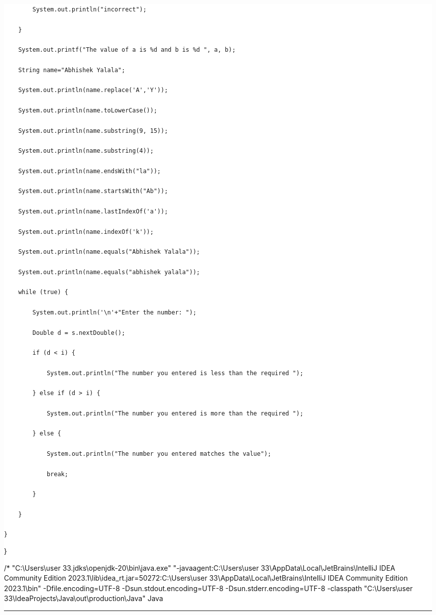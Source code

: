            System.out.println("incorrect");

        }

        System.out.printf("The value of a is %d and b is %d ", a, b);

        String name="Abhishek Yalala";

        System.out.println(name.replace('A','Y'));

        System.out.println(name.toLowerCase());

        System.out.println(name.substring(9, 15));

        System.out.println(name.substring(4));

        System.out.println(name.endsWith("la"));

        System.out.println(name.startsWith("Ab"));

        System.out.println(name.lastIndexOf('a'));

        System.out.println(name.indexOf('k'));

        System.out.println(name.equals("Abhishek Yalala"));

        System.out.println(name.equals("abhishek yalala"));

        while (true) {

            System.out.println('\n'+"Enter the number: ");

            Double d = s.nextDouble();

            if (d < i) {

                System.out.println("The number you entered is less than the required ");

            } else if (d > i) {

                System.out.println("The number you entered is more than the required ");

            } else {

                System.out.println("The number you entered matches the value");

                break;

            }

        }

    }

}

/* "C:\Users\user 33\.jdks\openjdk-20\bin\java.exe" "-javaagent:C:\Users\user 33\AppData\Local\JetBrains\IntelliJ IDEA Community Edition 2023.1\lib\idea_rt.jar=50272:C:\Users\user 33\AppData\Local\JetBrains\IntelliJ IDEA Community Edition 2023.1\bin" -Dfile.encoding=UTF-8 -Dsun.stdout.encoding=UTF-8 -Dsun.stderr.encoding=UTF-8 -classpath "C:\Users\user 33\IdeaProjects\Java\out\production\Java" Java

*******************
